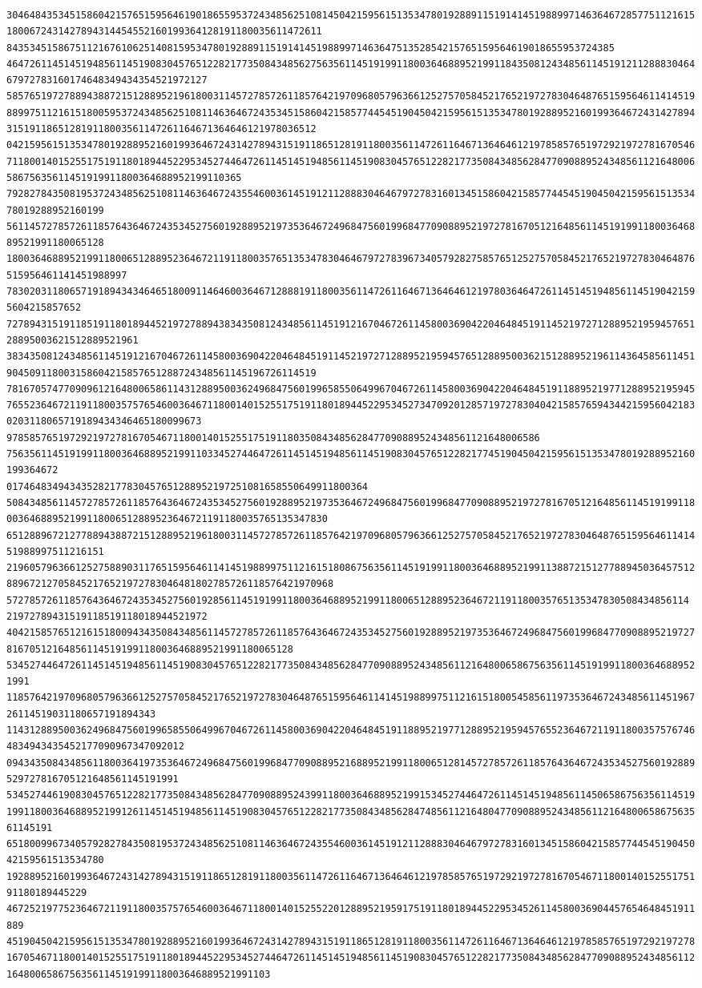 ```
3046484353451586042157651595646190186559537243485625108145042159561513534780192889115191414519889971463646728577511216151800672431427894314454552160199364128191180035611472611
8435345158675112167610625140815953478019288911519141451988997146364751352854215765159564619018655953724385
46472611451451948561145190830457651228217735084348562756356114519199118003646889521991184350812434856114519121128883046467972783160174648349434354521972127
585765197278894388721512889521961800311457278572611857642197096805796366125275705845217652197278304648765159564611414519889975112161518005953724348562510811463646724353451586042158577445451904504215956151353478019288952160199364672431427894315191186512819118003561147261164671364646121978036512
04215956151353478019288952160199364672431427894315191186512819118003561147261164671364646121978585765197292197278167054671180014015255175191180189445229534527446472611451451948561145190830457651228217735084348562847709088952434856112164800658675635611451919911800364688952199110365
79282784350819537243485625108114636467243554600361451912112888304646797278316013451586042158577445451904504215956151353478019288952160199
56114572785726118576436467243534527560192889521973536467249684756019968477090889521972781670512164856114519199118003646889521991180065128
180036468895219911800651288952364672119118003576513534783046467972783967340579282758576512527570584521765219727830464876515956461141451988997
7830203118065719189434346465180091146460036467128881911800356114726116467136464612197803646472611451451948561145190421595604215857652
72789431519118519118018944521972788943834350812434856114519121670467261145800369042204648451911452197271288952195945765128895003621512889521961
383435081243485611451912167046726114580036904220464845191145219727128895219594576512889500362151288952196114364585611451904509118003158604215857651288724348561145196726114519
7816705747709096121648006586114312889500362496847560199658550649967046726114580036904220464845191188952197712889521959457655236467211911800357576546003646711800140152551751911801894452295345273470920128571972783040421585765943442159560421830203118065719189434346465180099673
978585765197292197278167054671180014015255175191180350843485628477090889524348561121648006586
756356114519199118003646889521991103345274464726114514519485611451908304576512282177451904504215956151353478019288952160199364672
017464834943435282177830457651288952197251081658550649911800364
50843485611457278572611857643646724353452756019288952197353646724968475601996847709088952197278167051216485611451919911800364688952199118006512889523646721191180035765135347830
65128896721277889438872151288952196180031145727857261185764219709680579636612527570584521765219727830464876515956461141451988997511216151
219605796366125275889031176515956461141451988997511216151808675635611451919911800364688952199113887215127788945036457512889672127058452176521972783046481802785726118576421970968
57278572611857643646724353452756019285611451919911800364688952199118006512889523646721191180035765135347830508434856114
21972789431519118519118018944521972
40421585765121615180094343508434856114572785726118576436467243534527560192889521973536467249684756019968477090889521972781670512164856114519199118003646889521991180065128
5345274464726114514519485611451908304576512282177350843485628477090889524348561121648006586756356114519199118003646889521991
11857642197096805796366125275705845217652197278304648765159564611414519889975112161518005458561197353646724348561145196726114519031180657191894343
1143128895003624968475601996585506499670467261145800369042204648451911889521977128895219594576552364672119118003575767464834943435452177090967347092012
094343508434856118003641973536467249684756019968477090889521688952199118006512814572785726118576436467243534527560192889529727816705121648561145191991
53452744619083045765122821773508434856284770908895243991180036468895219915345274464726114514519485611450658675635611451919911800364688952199126114514519485611451908304576512282177350843485628474856112164804770908895243485611216480065867563561145191
65180099673405792827843508195372434856251081146364672435546003614519121128883046467972783160134515860421585774454519045042159561513534780
19288952160199364672431427894315191186512819118003561147261164671364646121978585765197292197278167054671180014015255175191180189445229
467252197752364672119118003575765460036467118001401525522012889521959175191180189445229534526114580036904457654648451911889
4519045042159561513534780192889521601993646724314278943151911865128191180035611472611646713646461219785857651972921972781670546711800140152551751911801894452295345274464726114514519485611451908304576512282177350843485628477090889524348561121648006586756356114519199118003646889521991103
```